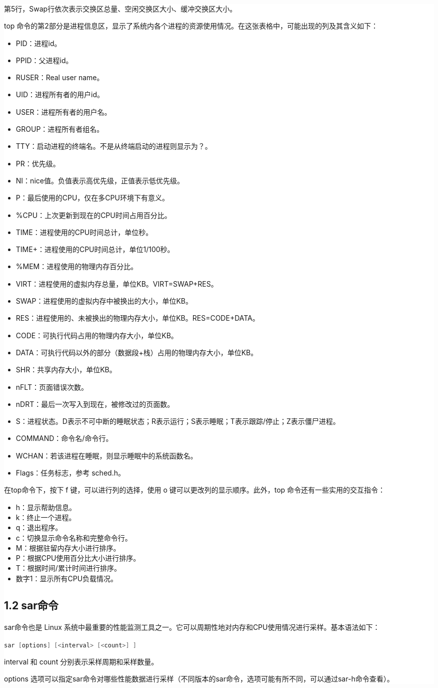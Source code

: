 第5行，Swap行依次表示交换区总量、空闲交换区大小、缓冲交换区大小。

top 命令的第2部分是进程信息区，显示了系统内各个进程的资源使用情况。在这张表格中，可能出现的列及其含义如下：

- PID：进程id。

- PPID：父进程id。
- RUSER：Real user name。
- UID：进程所有者的用户id。
- USER：进程所有者的用户名。
- GROUP：进程所有者组名。
- TTY：启动进程的终端名。不是从终端启动的进程则显示为？。
- PR：优先级。
- NI：nice值。负值表示高优先级，正值表示低优先级。
- P：最后使用的CPU，仅在多CPU环境下有意义。
- %CPU：上次更新到现在的CPU时间占用百分比。
- TIME：进程使用的CPU时间总计，单位秒。
- TIME+：进程使用的CPU时间总计，单位1/100秒。
- %MEM：进程使用的物理内存百分比。
- VIRT：进程使用的虚拟内存总量，单位KB。VIRT=SWAP+RES。
- SWAP：进程使用的虚拟内存中被换出的大小，单位KB。
- RES：进程使用的、未被换出的物理内存大小，单位KB。RES=CODE+DATA。
- CODE：可执行代码占用的物理内存大小，单位KB。
- DATA：可执行代码以外的部分（数据段+栈）占用的物理内存大小，单位KB。
- SHR：共享内存大小，单位KB。
- nFLT：页面错误次数。
- nDRT：最后一次写入到现在，被修改过的页面数。
- S：进程状态。D表示不可中断的睡眠状态；R表示运行；S表示睡眠；T表示跟踪/停止；Z表示僵尸进程。
- COMMAND：命令名/命令行。
- WCHAN：若该进程在睡眠，则显示睡眠中的系统函数名。
- Flags：任务标志，参考 sched.h。

在top命令下，按下 f 键，可以进行列的选择，使用 o 键可以更改列的显示顺序。此外，top 命令还有一些实用的交互指令：

- h：显示帮助信息。
- k：终止一个进程。
- q：退出程序。
- c：切换显示命令名称和完整命令行。
- M：根据驻留内存大小进行排序。
- P：根据CPU使用百分比大小进行排序。
- T：根据时间/累计时间进行排序。
- 数字1：显示所有CPU负载情况。

## 1.2 sar命令

sar命令也是 Linux 系统中最重要的性能监测工具之一。它可以周期性地对内存和CPU使用情况进行采样。基本语法如下：

```java
sar [options] [<interval> [<count>] ]
```

interval 和 count 分别表示采样周期和采样数量。

options 选项可以指定sar命令对哪些性能数据进行采样（不同版本的sar命令，选项可能有所不同，可以通过sar-h命令查看）。
